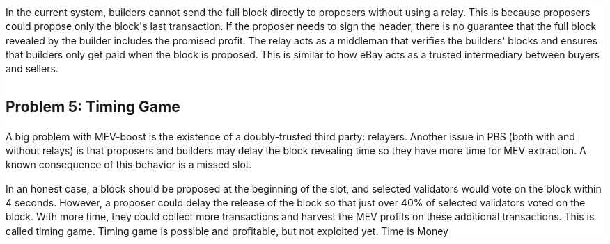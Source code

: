 In the current system, builders cannot send the full block directly to proposers without using a relay. This is because proposers could propose only the block's last transaction. If the proposer needs to sign the header, there is no guarantee that the full block revealed by the builder includes the promised profit. The relay acts as a middleman that verifies the builders' blocks and ensures that builders only get paid when the block is proposed. This is similar to how eBay acts as a trusted intermediary between buyers and sellers.

## Problem 5: Timing Game
A big problem with MEV-boost is the existence of a doubly-trusted third party: relayers. Another issue in PBS (both with and without relays) is that proposers and builders may delay the block revealing time so they have more time for MEV extraction. A known consequence of this behavior is a missed slot. 

In an honest case, a block should be proposed at the beginning of the slot, and selected validators would vote on the block within 4 seconds. However, a proposer could delay the release of the block so that just over 40% of selected validators voted on the block. With more time, they could collect more transactions and harvest the MEV profits on these additional transactions. This is called timing game. Timing game is possible and profitable, but not exploited yet. [Time is Money](https://arxiv.org/pdf/2305.09032) 



